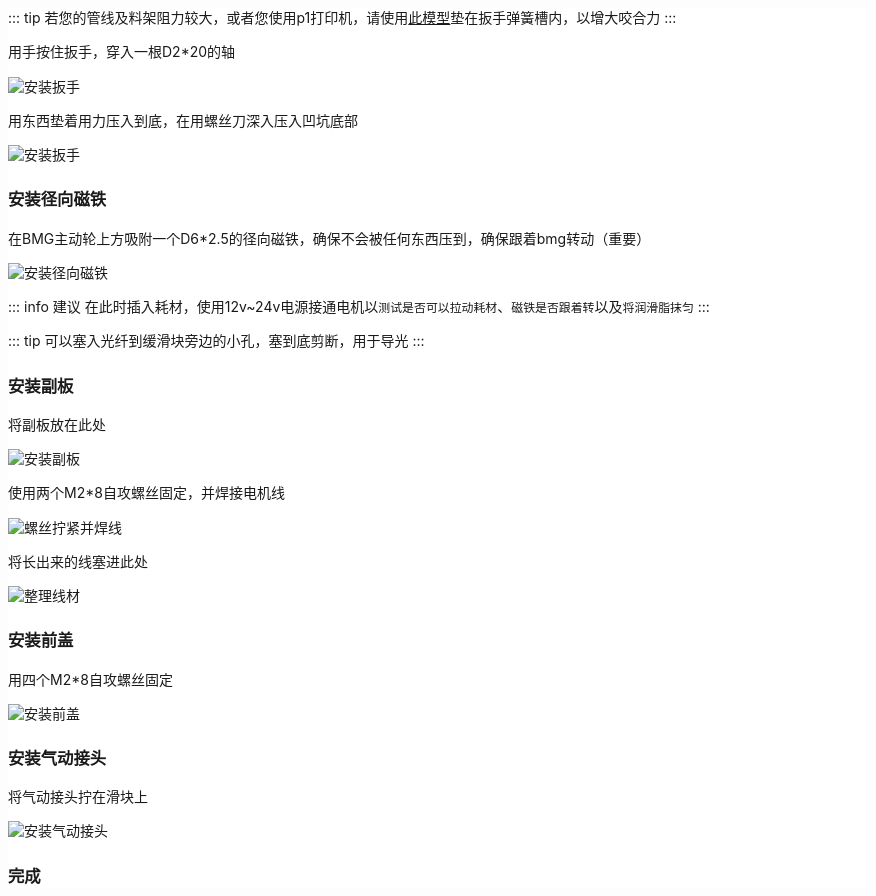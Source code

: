 ::: tip
若您的管线及料架阻力较大，或者您使用p1打印机，请使用[此模型](https://makerworld.com.cn/zh/models/1167775)垫在扳手弹簧槽内，以增大咬合力
:::

用手按住扳手，穿入一根D2*20的轴

![安装扳手](/assets/build/build-370hall/扳手2.jpg)

用东西垫着用力压入到底，在用螺丝刀深入压入凹坑底部

![安装扳手](/assets/build/build-370hall/扳手3.jpg)

### 安装径向磁铁

在BMG主动轮上方吸附一个D6*2.5的径向磁铁，确保不会被任何东西压到，确保跟着bmg转动（重要）

![安装径向磁铁](/assets/build/build-370hall/径向磁铁.jpg)

::: info 建议
在此时插入耗材，使用12v~24v电源接通电机以`测试是否可以拉动耗材`、`磁铁是否跟着转`以及`将润滑脂抹匀`
:::

::: tip
可以塞入光纤到缓滑块旁边的小孔，塞到底剪断，用于导光
:::

### 安装副板

将副板放在此处

![安装副板](/assets/build/build-370hall/副板.jpg)

使用两个M2*8自攻螺丝固定，并焊接电机线

![螺丝拧紧并焊线](/assets/build/build-370hall/固定副板并焊接电机线.jpg)

将长出来的线塞进此处

![整理线材](/assets/build/build-370hall/整理线材.jpg)

### 安装前盖

用四个M2*8自攻螺丝固定

![安装前盖](/assets/build/build-370hall/前盖.jpg)

### 安装气动接头

将气动接头拧在滑块上

![安装气动接头](/assets/build/build-370hall/气动接头.jpg)

### 完成
